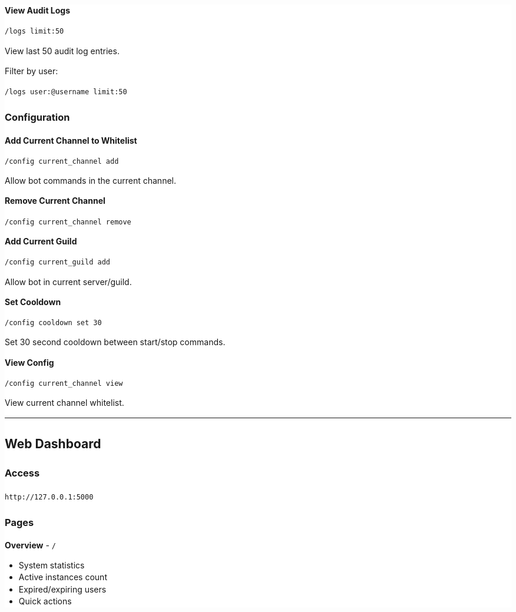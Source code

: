 **View Audit Logs**
```
/logs limit:50
```
View last 50 audit log entries.

Filter by user:
```
/logs user:@username limit:50
```

### Configuration

**Add Current Channel to Whitelist**
```
/config current_channel add
```
Allow bot commands in the current channel.

**Remove Current Channel**
```
/config current_channel remove
```

**Add Current Guild**
```
/config current_guild add
```
Allow bot in current server/guild.

**Set Cooldown**
```
/config cooldown set 30
```
Set 30 second cooldown between start/stop commands.

**View Config**
```
/config current_channel view
```
View current channel whitelist.

---

## Web Dashboard

### Access
```
http://127.0.0.1:5000
```

### Pages

**Overview** - `/`
- System statistics
- Active instances count
- Expired/expiring users
- Quick actions
